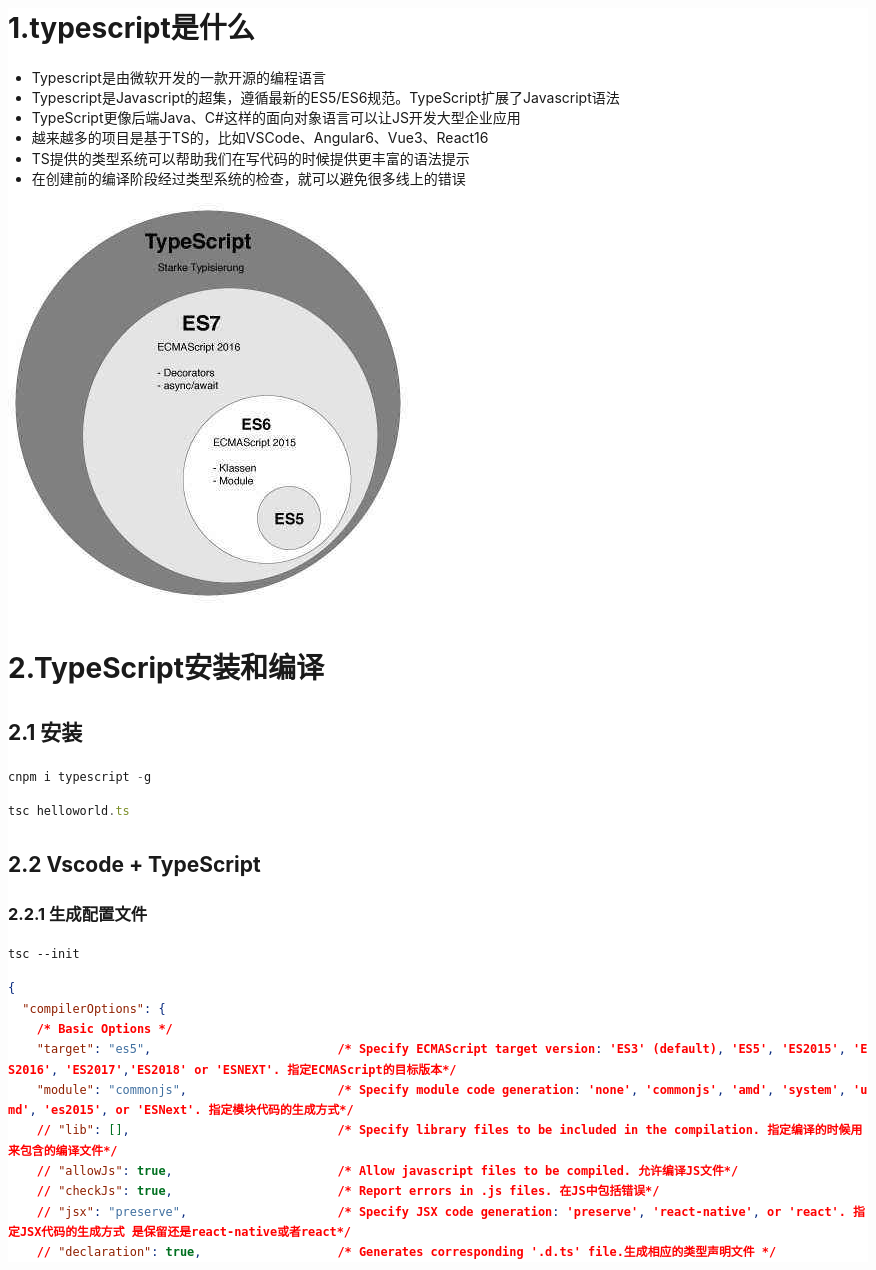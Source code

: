 # 1.typescript是什么
- Typescript是由微软开发的一款开源的编程语言
- Typescript是Javascript的超集，遵循最新的ES5/ES6规范。TypeScript扩展了Javascript语法
- TypeScript更像后端Java、C#这样的面向对象语言可以让JS开发大型企业应用
- 越来越多的项目是基于TS的，比如VSCode、Angular6、Vue3、React16
- TS提供的类型系统可以帮助我们在写代码的时候提供更丰富的语法提示
- 在创建前的编译阶段经过类型系统的检查，就可以避免很多线上的错误

![](/public/images/typescript.jpg)

# 2.TypeScript安装和编译
## 2.1 安装
```js
cnpm i typescript -g
```
```ts
tsc helloworld.ts
```
## 2.2 Vscode + TypeScript
### 2.2.1 生成配置文件
```shell
tsc --init
```
```json
{
  "compilerOptions": {
    /* Basic Options */
    "target": "es5",                          /* Specify ECMAScript target version: 'ES3' (default), 'ES5', 'ES2015', 'ES2016', 'ES2017','ES2018' or 'ESNEXT'. 指定ECMAScript的目标版本*/
    "module": "commonjs",                     /* Specify module code generation: 'none', 'commonjs', 'amd', 'system', 'umd', 'es2015', or 'ESNext'. 指定模块代码的生成方式*/
    // "lib": [],                             /* Specify library files to be included in the compilation. 指定编译的时候用来包含的编译文件*/
    // "allowJs": true,                       /* Allow javascript files to be compiled. 允许编译JS文件*/
    // "checkJs": true,                       /* Report errors in .js files. 在JS中包括错误*/
    // "jsx": "preserve",                     /* Specify JSX code generation: 'preserve', 'react-native', or 'react'. 指定JSX代码的生成方式 是保留还是react-native或者react*/
    // "declaration": true,                   /* Generates corresponding '.d.ts' file.生成相应的类型声明文件 */
```